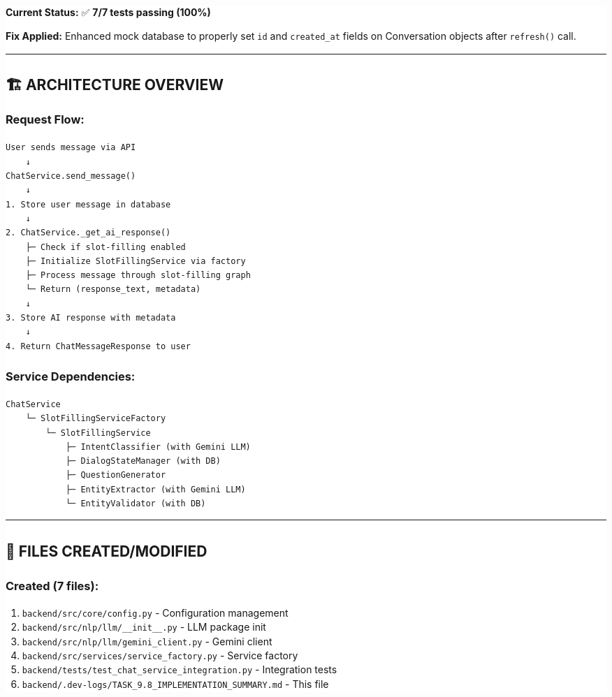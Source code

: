 **Current Status:** ✅ **7/7 tests passing (100%)**

**Fix Applied:** Enhanced mock database to properly set `id` and `created_at` fields on Conversation objects after `refresh()` call.

---

## 🏗️ ARCHITECTURE OVERVIEW

### **Request Flow:**

```
User sends message via API
    ↓
ChatService.send_message()
    ↓
1. Store user message in database
    ↓
2. ChatService._get_ai_response()
    ├─ Check if slot-filling enabled
    ├─ Initialize SlotFillingService via factory
    ├─ Process message through slot-filling graph
    └─ Return (response_text, metadata)
    ↓
3. Store AI response with metadata
    ↓
4. Return ChatMessageResponse to user
```

### **Service Dependencies:**

```
ChatService
    └─ SlotFillingServiceFactory
        └─ SlotFillingService
            ├─ IntentClassifier (with Gemini LLM)
            ├─ DialogStateManager (with DB)
            ├─ QuestionGenerator
            ├─ EntityExtractor (with Gemini LLM)
            └─ EntityValidator (with DB)
```

---

## 📁 FILES CREATED/MODIFIED

### **Created (7 files):**
1. `backend/src/core/config.py` - Configuration management
2. `backend/src/nlp/llm/__init__.py` - LLM package init
3. `backend/src/nlp/llm/gemini_client.py` - Gemini client
4. `backend/src/services/service_factory.py` - Service factory
5. `backend/tests/test_chat_service_integration.py` - Integration tests
6. `backend/.dev-logs/TASK_9.8_IMPLEMENTATION_SUMMARY.md` - This file

